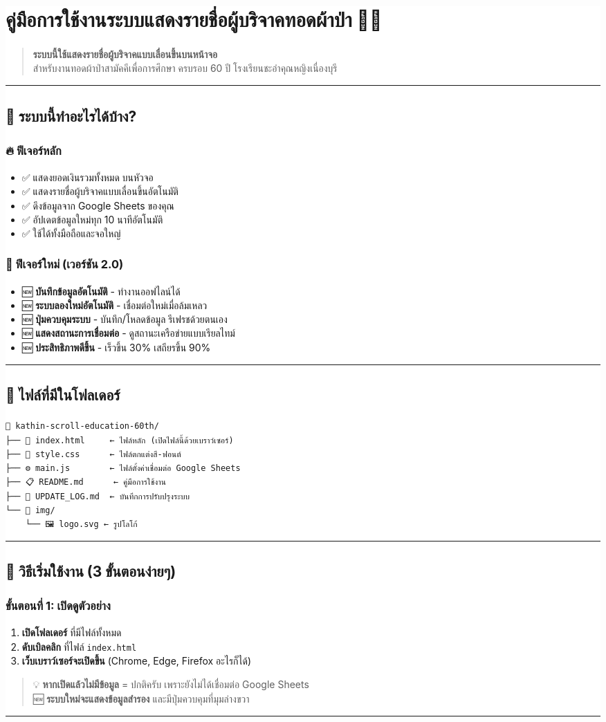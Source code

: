 # คู่มือการใช้งานระบบแสดงรายชื่อผู้บริจาคทอดผ้าป่า 📜✨

> **ระบบนี้ใช้แสดงรายชื่อผู้บริจาคแบบเลื่อนขึ้นบนหน้าจอ**  
> สำหรับงานทอดผ้าป่าสามัคคีเพื่อการศึกษา ครบรอบ 60 ปี โรงเรียนชะอำคุณหญิงเนื่องบุรี

---

## 🎯 ระบบนี้ทำอะไรได้บ้าง?

### 🔥 ฟีเจอร์หลัก
- ✅ แสดงยอดเงินรวมทั้งหมด บนหัวจอ
- ✅ แสดงรายชื่อผู้บริจาคแบบเลื่อนขึ้นอัตโนมัติ 
- ✅ ดึงข้อมูลจาก Google Sheets ของคุณ
- ✅ อัปเดตข้อมูลใหม่ทุก 10 นาทีอัตโนมัติ
- ✅ ใช้ได้ทั้งมือถือและจอใหญ่

### 🚀 ฟีเจอร์ใหม่ (เวอร์ชัน 2.0)
- 🆕 **บันทึกข้อมูลอัตโนมัติ** - ทำงานออฟไลน์ได้ 
- 🆕 **ระบบลองใหม่อัตโนมัติ** - เชื่อมต่อใหม่เมื่อล้มเหลว
- 🆕 **ปุ่มควบคุมระบบ** - บันทึก/โหลดข้อมูล รีเฟรชด้วยตนเอง
- 🆕 **แสดงสถานะการเชื่อมต่อ** - ดูสถานะเครือข่ายแบบเรียลไทม์
- 🆕 **ประสิทธิภาพดีขึ้น** - เร็วขึ้น 30% เสถียรขึ้น 90%

---

## 📁 ไฟล์ที่มีในโฟลเดอร์

```
📁 kathin-scroll-education-60th/
├── 📄 index.html     ← ไฟล์หลัก (เปิดไฟล์นี้ด้วยเบราว์เซอร์)
├── 🎨 style.css      ← ไฟล์ตกแต่งสี-ฟอนต์
├── ⚙️ main.js        ← ไฟล์ตั้งค่าเชื่อมต่อ Google Sheets
├── 📋 README.md      ← คู่มือการใช้งาน
├── 📝 UPDATE_LOG.md  ← บันทึกการปรับปรุงระบบ
└── 📁 img/
    └── 🖼️ logo.svg ← รูปโลโก้
```

---

## 🚀 วิธีเริ่มใช้งาน (3 ขั้นตอนง่ายๆ)

### ขั้นตอนที่ 1: เปิดดูตัวอย่าง
1. **เปิดโฟลเดอร์** ที่มีไฟล์ทั้งหมด
2. **ดับเบิลคลิก** ที่ไฟล์ `index.html`
3. **เว็บเบราว์เซอร์จะเปิดขึ้น** (Chrome, Edge, Firefox อะไรก็ได้)

> 💡 **หากเปิดแล้วไม่มีข้อมูล** = ปกติครับ เพราะยังไม่ได้เชื่อมต่อ Google Sheets  
> 🆕 **ระบบใหม่จะแสดงข้อมูลสำรอง** และมีปุ่มควบคุมที่มุมล่างขวา

---